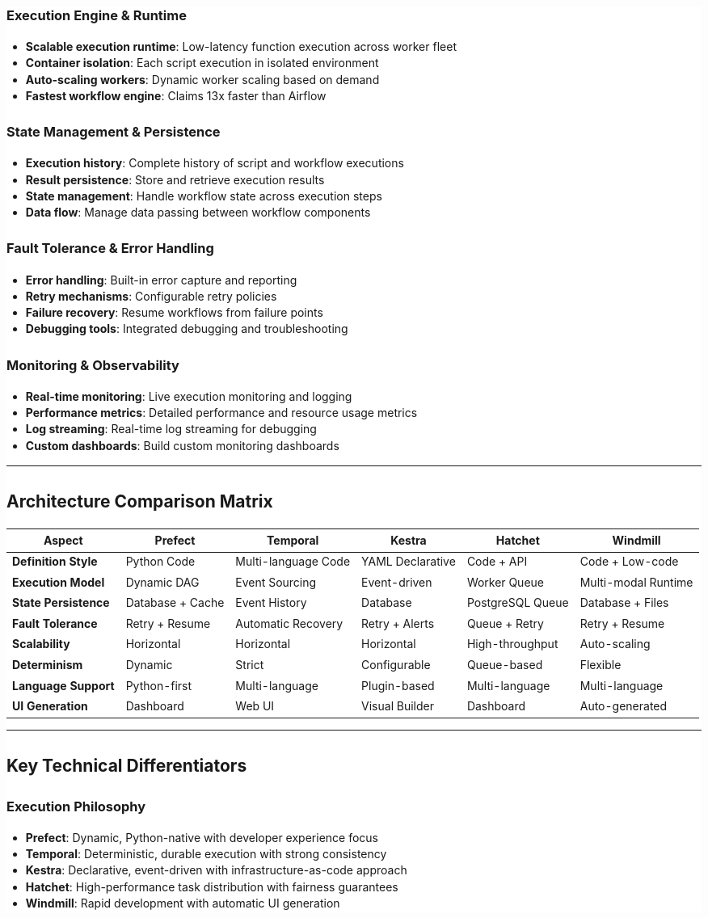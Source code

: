 ### Execution Engine & Runtime
- **Scalable execution runtime**: Low-latency function execution across worker fleet
- **Container isolation**: Each script execution in isolated environment
- **Auto-scaling workers**: Dynamic worker scaling based on demand
- **Fastest workflow engine**: Claims 13x faster than Airflow

### State Management & Persistence
- **Execution history**: Complete history of script and workflow executions
- **Result persistence**: Store and retrieve execution results
- **State management**: Handle workflow state across execution steps
- **Data flow**: Manage data passing between workflow components

### Fault Tolerance & Error Handling
- **Error handling**: Built-in error capture and reporting
- **Retry mechanisms**: Configurable retry policies
- **Failure recovery**: Resume workflows from failure points
- **Debugging tools**: Integrated debugging and troubleshooting

### Monitoring & Observability
- **Real-time monitoring**: Live execution monitoring and logging
- **Performance metrics**: Detailed performance and resource usage metrics
- **Log streaming**: Real-time log streaming for debugging
- **Custom dashboards**: Build custom monitoring dashboards

---

## Architecture Comparison Matrix

| Aspect | Prefect | Temporal | Kestra | Hatchet | Windmill |
|--------|---------|----------|---------|---------|----------|
| **Definition Style** | Python Code | Multi-language Code | YAML Declarative | Code + API | Code + Low-code |
| **Execution Model** | Dynamic DAG | Event Sourcing | Event-driven | Worker Queue | Multi-modal Runtime |
| **State Persistence** | Database + Cache | Event History | Database | PostgreSQL Queue | Database + Files |
| **Fault Tolerance** | Retry + Resume | Automatic Recovery | Retry + Alerts | Queue + Retry | Retry + Resume |
| **Scalability** | Horizontal | Horizontal | Horizontal | High-throughput | Auto-scaling |
| **Determinism** | Dynamic | Strict | Configurable | Queue-based | Flexible |
| **Language Support** | Python-first | Multi-language | Plugin-based | Multi-language | Multi-language |
| **UI Generation** | Dashboard | Web UI | Visual Builder | Dashboard | Auto-generated |

---

## Key Technical Differentiators

### Execution Philosophy
- **Prefect**: Dynamic, Python-native with developer experience focus
- **Temporal**: Deterministic, durable execution with strong consistency
- **Kestra**: Declarative, event-driven with infrastructure-as-code approach
- **Hatchet**: High-performance task distribution with fairness guarantees
- **Windmill**: Rapid development with automatic UI generation
